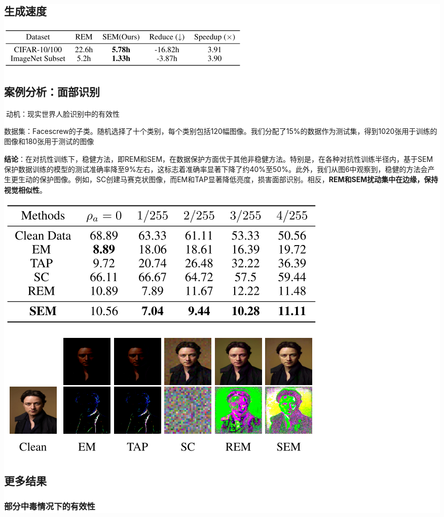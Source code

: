 ## 生成速度

![image-20240402193007163](pictures/image-20240402193007163.png)

## 案例分析：面部识别

​	动机：现实世界人脸识别中的有效性

​	数据集：Facescrew的子类。随机选择了十个类别，每个类别包括120幅图像。我们分配了15%的数据作为测试集，得到1020张用于训练的图像和180张用于测试的图像

​	**结论**：在对抗性训练下，稳健方法，即REM和SEM，在数据保护方面优于其他非稳健方法。特别是，在各种对抗性训练半径内，基于SEM保护数据训练的模型的测试准确率降至9%左右，这标志着准确率显著下降了约40%至50%。此外，我们从图6中观察到，稳健的方法会产生更生动的保护图像。例如，SC创建马赛克状图像，而EM和TAP显著降低亮度，损害面部识别。相反，**REM和SEM扰动集中在边缘，保持视觉相似性**。

![image-20240402172517898](pictures/image-20240402172517898.png)

![图6](pictures/image-20240402172611499.png)



## 更多结果

### 部分中毒情况下的有效性
